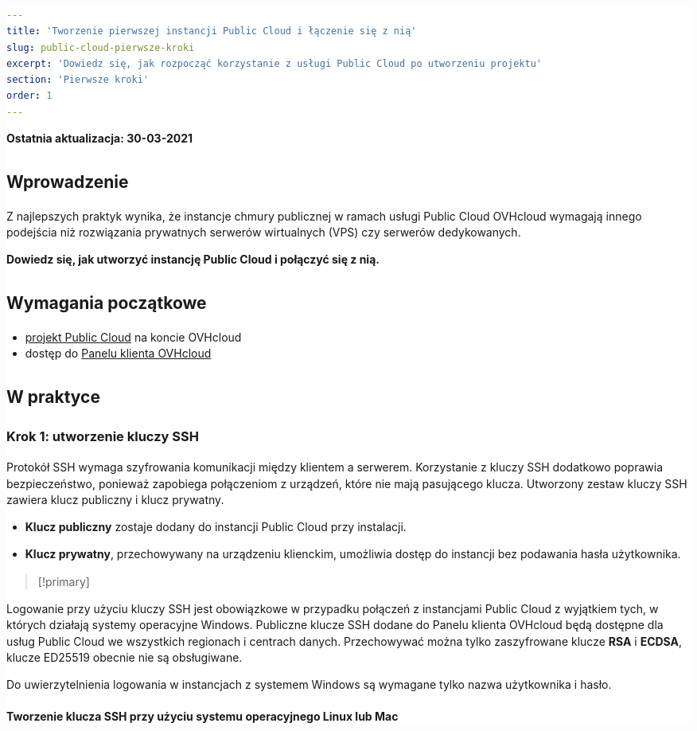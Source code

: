 ```yaml
---
title: 'Tworzenie pierwszej instancji Public Cloud i łączenie się z nią'
slug: public-cloud-pierwsze-kroki
excerpt: 'Dowiedz się, jak rozpocząć korzystanie z usługi Public Cloud po utworzeniu projektu'
section: 'Pierwsze kroki'
order: 1
---
```


**Ostatnia aktualizacja: 30-03-2021**

## Wprowadzenie

Z najlepszych praktyk wynika, że instancje chmury publicznej w ramach usługi Public Cloud OVHcloud wymagają innego podejścia niż rozwiązania prywatnych serwerów wirtualnych (VPS) czy serwerów dedykowanych.

**Dowiedz się, jak utworzyć instancję Public Cloud i połączyć się z nią.**

## Wymagania początkowe

- [projekt Public Cloud](https://www.ovhcloud.com/pl/public-cloud/) na koncie OVHcloud
- dostęp do [Panelu klienta OVHcloud](https://www.ovh.com/auth/?action=gotomanager&from=https://www.ovh.pl/&ovhSubsidiary=pl)


## W praktyce

### Krok 1: utworzenie kluczy SSH

Protokół SSH wymaga szyfrowania komunikacji między klientem a serwerem. Korzystanie z kluczy SSH dodatkowo poprawia bezpieczeństwo, ponieważ zapobiega połączeniom z urządzeń, które nie mają pasującego klucza. Utworzony zestaw kluczy SSH zawiera klucz publiczny i klucz prywatny.

- **Klucz publiczny** zostaje dodany do instancji Public Cloud przy instalacji.

- **Klucz prywatny**, przechowywany na urządzeniu klienckim, umożliwia dostęp do instancji bez podawania hasła użytkownika. 

> [!primary]
>
Logowanie przy użyciu kluczy SSH jest obowiązkowe w przypadku połączeń z instancjami Public Cloud z wyjątkiem tych, w których działają systemy operacyjne Windows. Publiczne klucze SSH dodane do Panelu klienta OVHcloud będą dostępne dla usług Public Cloud we wszystkich regionach i centrach danych. Przechowywać można tylko zaszyfrowane klucze **RSA** i **ECDSA**, klucze ED25519 obecnie nie są obsługiwane. 
>
Do uwierzytelnienia logowania w instancjach z systemem Windows są wymagane tylko nazwa użytkownika i hasło.
>

#### Tworzenie klucza SSH przy użyciu systemu operacyjnego Linux lub Mac

